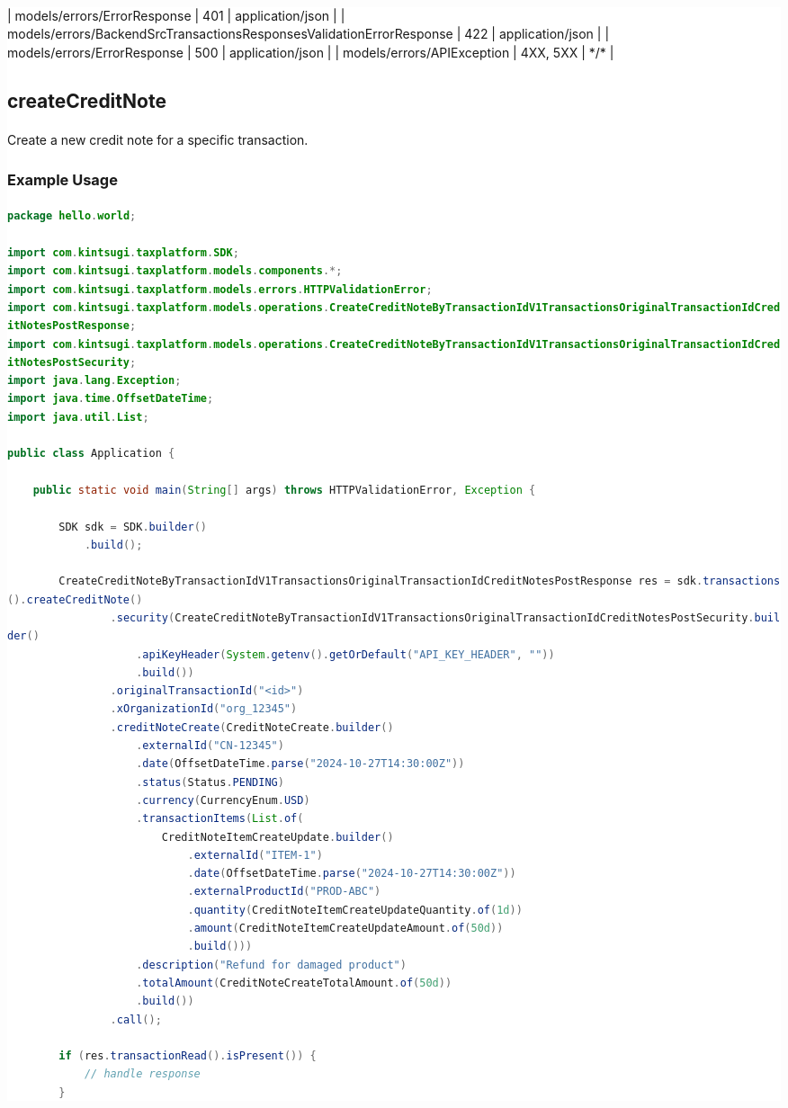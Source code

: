 | models/errors/ErrorResponse                                          | 401                                                                  | application/json                                                     |
| models/errors/BackendSrcTransactionsResponsesValidationErrorResponse | 422                                                                  | application/json                                                     |
| models/errors/ErrorResponse                                          | 500                                                                  | application/json                                                     |
| models/errors/APIException                                           | 4XX, 5XX                                                             | \*/\*                                                                |

## createCreditNote

Create a new credit note for a specific transaction.

### Example Usage

```java
package hello.world;

import com.kintsugi.taxplatform.SDK;
import com.kintsugi.taxplatform.models.components.*;
import com.kintsugi.taxplatform.models.errors.HTTPValidationError;
import com.kintsugi.taxplatform.models.operations.CreateCreditNoteByTransactionIdV1TransactionsOriginalTransactionIdCreditNotesPostResponse;
import com.kintsugi.taxplatform.models.operations.CreateCreditNoteByTransactionIdV1TransactionsOriginalTransactionIdCreditNotesPostSecurity;
import java.lang.Exception;
import java.time.OffsetDateTime;
import java.util.List;

public class Application {

    public static void main(String[] args) throws HTTPValidationError, Exception {

        SDK sdk = SDK.builder()
            .build();

        CreateCreditNoteByTransactionIdV1TransactionsOriginalTransactionIdCreditNotesPostResponse res = sdk.transactions().createCreditNote()
                .security(CreateCreditNoteByTransactionIdV1TransactionsOriginalTransactionIdCreditNotesPostSecurity.builder()
                    .apiKeyHeader(System.getenv().getOrDefault("API_KEY_HEADER", ""))
                    .build())
                .originalTransactionId("<id>")
                .xOrganizationId("org_12345")
                .creditNoteCreate(CreditNoteCreate.builder()
                    .externalId("CN-12345")
                    .date(OffsetDateTime.parse("2024-10-27T14:30:00Z"))
                    .status(Status.PENDING)
                    .currency(CurrencyEnum.USD)
                    .transactionItems(List.of(
                        CreditNoteItemCreateUpdate.builder()
                            .externalId("ITEM-1")
                            .date(OffsetDateTime.parse("2024-10-27T14:30:00Z"))
                            .externalProductId("PROD-ABC")
                            .quantity(CreditNoteItemCreateUpdateQuantity.of(1d))
                            .amount(CreditNoteItemCreateUpdateAmount.of(50d))
                            .build()))
                    .description("Refund for damaged product")
                    .totalAmount(CreditNoteCreateTotalAmount.of(50d))
                    .build())
                .call();

        if (res.transactionRead().isPresent()) {
            // handle response
        }
```